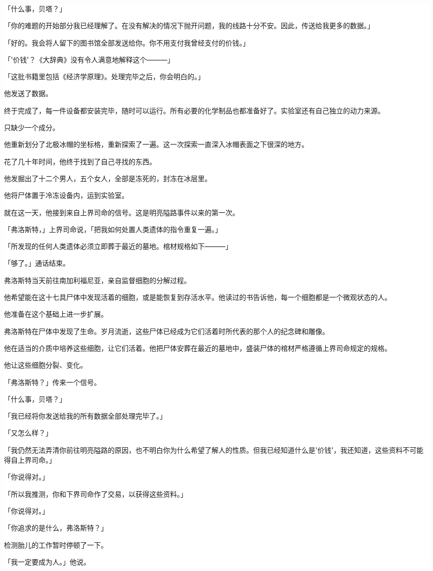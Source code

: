 「什么事，贝塔？」

「你的难题的开始部分我已经理解了。在没有解决的情况下抛开问题，我的线路十分不安。因此，传送给我更多的数据。」

「好的。我会将人留下的图书馆全部发送给你。你不用支付我曾经支付的价钱。」

「'价钱'？《大辞典》没有令人满意地解释这个———」

「这批书籍里包括《经济学原理》。处理完毕之后，你会明白的。」

他发送了数据。

终于完成了，每一件设备都安装完毕，随时可以运行。所有必要的化学制品也都准备好了。实验室还有自己独立的动力来源。

只缺少一个成分。

他重新划分了北极冰帽的坐标格，重新探索了一遍。这一次探索一直深入冰帽表面之下很深的地方。

花了几十年时间，他终于找到了自己寻找的东西。

他发掘出了十二个男人，五个女人，全部是冻死的，封冻在冰层里。

他将尸体置于冷冻设备内，运到实验室。

就在这一天，他接到来自上界司命的信号。这是明亮隘路事件以来的第一次。

「弗洛斯特，」上界司命说，「把我如何处置人类遗体的指令重复一遍。」

「所发现的任何人类遗体必须立即葬于最近的墓地。棺材规格如下———」

「够了。」通话结束。

弗洛斯特当天前往南加利福尼亚，亲自监督细胞的分解过程。

他希望能在这十七具尸体中发现活着的细胞，或是能恢复到存活水平。他读过的书告诉他，每一个细胞都是一个微观状态的人。

他准备在这个基础上进一步扩展。

弗洛斯特在尸体中发现了生命。岁月流逝，这些尸体已经成为它们活着时所代表的那个人的纪念碑和雕像。

他在适当的介质中培养这些细胞，让它们活着。他把尸体安葬在最近的墓地中，盛装尸体的棺材严格遵循上界司命规定的规格。

他让这些细胞分裂、变化。

「弗洛斯特？」传来一个信号。

「什么事，贝塔？」

「我已经将你发送给我的所有数据全部处理完毕了。」

「又怎么样？」

「我仍然无法弄清你前往明亮隘路的原因，也不明白你为什么希望了解人的性质。但我已经知道什么是'价钱'，我还知道，这些资料不可能得自上界司命。」

「你说得对。」

「所以我推测，你和下界司命作了交易，以获得这些资料。」

「你说得对。」

「你追求的是什么，弗洛斯特？」

检测胎儿的工作暂时停顿了一下。

「我一定要成为人。」他说。
